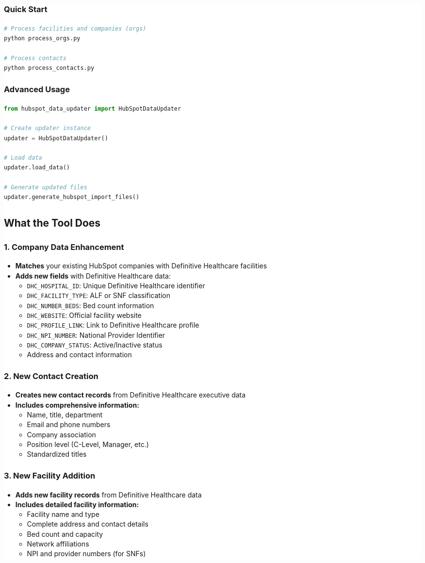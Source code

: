 ### Quick Start
```bash
# Process facilities and companies (orgs)
python process_orgs.py

# Process contacts
python process_contacts.py
```

### Advanced Usage
```python
from hubspot_data_updater import HubSpotDataUpdater

# Create updater instance
updater = HubSpotDataUpdater()

# Load data
updater.load_data()

# Generate updated files
updater.generate_hubspot_import_files()
```

## What the Tool Does

### 1. Company Data Enhancement
- **Matches** your existing HubSpot companies with Definitive Healthcare facilities
- **Adds new fields** with Definitive Healthcare data:
  - `DHC_HOSPITAL_ID`: Unique Definitive Healthcare identifier
  - `DHC_FACILITY_TYPE`: ALF or SNF classification
  - `DHC_NUMBER_BEDS`: Bed count information
  - `DHC_WEBSITE`: Official facility website
  - `DHC_PROFILE_LINK`: Link to Definitive Healthcare profile
  - `DHC_NPI_NUMBER`: National Provider Identifier
  - `DHC_COMPANY_STATUS`: Active/Inactive status
  - Address and contact information

### 2. New Contact Creation
- **Creates new contact records** from Definitive Healthcare executive data
- **Includes comprehensive information:**
  - Name, title, department
  - Email and phone numbers
  - Company association
  - Position level (C-Level, Manager, etc.)
  - Standardized titles

### 3. New Facility Addition
- **Adds new facility records** from Definitive Healthcare data
- **Includes detailed facility information:**
  - Facility name and type
  - Complete address and contact details
  - Bed count and capacity
  - Network affiliations
  - NPI and provider numbers (for SNFs)
